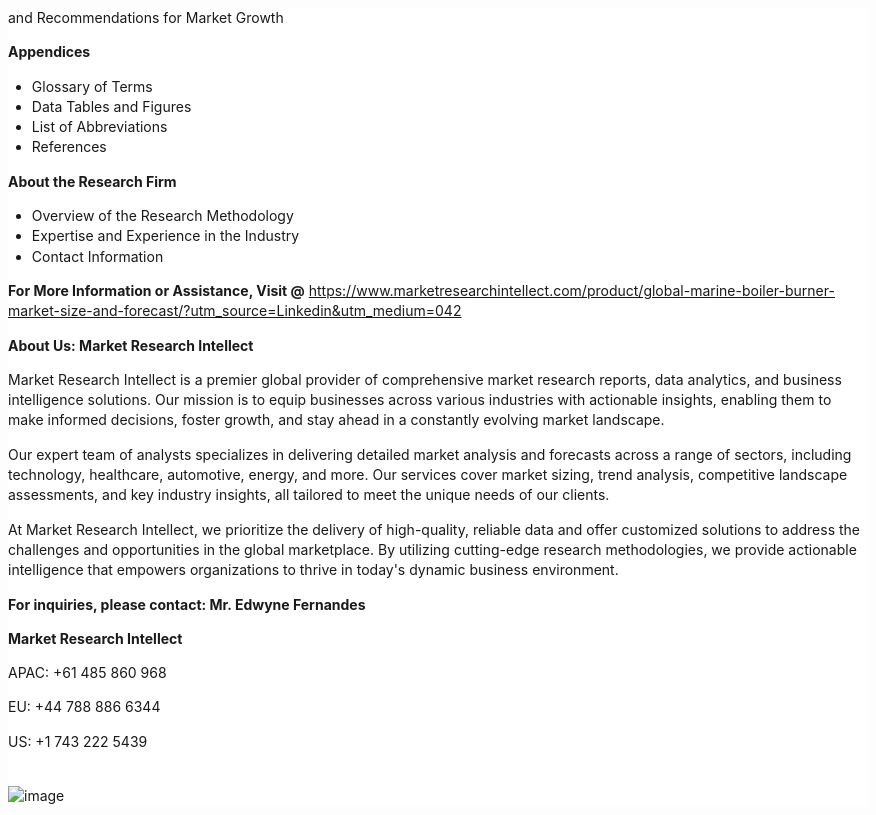 and Recommendations for Market Growth</li></ul><p><strong>Appendices</strong></p><ul><li>Glossary of Terms</li><li>Data Tables and Figures</li><li>List of Abbreviations</li><li>References</li></ul><p><strong>About the Research Firm</strong></p><ul><li>Overview of the Research Methodology</li><li>Expertise and Experience in the Industry</li><li>Contact Information</li></ul></div><div class="article-main__content" data-test-id="publishing-text-block"><p><span class="font-[700]"><strong>For More Information or Assistance, Visit @</strong>&nbsp;<a href="https://www.marketresearchintellect.com/product/global-marine-boiler-burner-market-size-and-forecast/?utm_source=Linkedin&utm_medium=042">https://www.marketresearchintellect.com/product/global-marine-boiler-burner-market-size-and-forecast/?utm_source=Linkedin&utm_medium=042</a></span></p><p><strong>About Us: Market Research Intellect</strong></p><p>Market Research Intellect is a premier global provider of comprehensive market research reports, data analytics, and business intelligence solutions. Our mission is to equip businesses across various industries with actionable insights, enabling them to make informed decisions, foster growth, and stay ahead in a constantly evolving market landscape.</p><p>Our expert team of analysts specializes in delivering detailed market analysis and forecasts across a range of sectors, including technology, healthcare, automotive, energy, and more. Our services cover market sizing, trend analysis, competitive landscape assessments, and key industry insights, all tailored to meet the unique needs of our clients.</p><p>At Market Research Intellect, we prioritize the delivery of high-quality, reliable data and offer customized solutions to address the challenges and opportunities in the global marketplace. By utilizing cutting-edge research methodologies, we provide actionable intelligence that empowers organizations to thrive in today's dynamic business environment.</p><p><strong>For inquiries, please contact: Mr. Edwyne Fernandes</strong></p><p><strong>Market Research Intellect</strong></p><p>APAC: +61 485 860 968</p><p>EU: +44 788 886 6344</p><p>US: +1 743 222 5439</p></div><div class="article-main__content" data-test-id="publishing-text-block">&nbsp;</div>
![image](https://github.com/user-attachments/assets/8102e33f-0966-42d9-8205-6cad05063a33)
